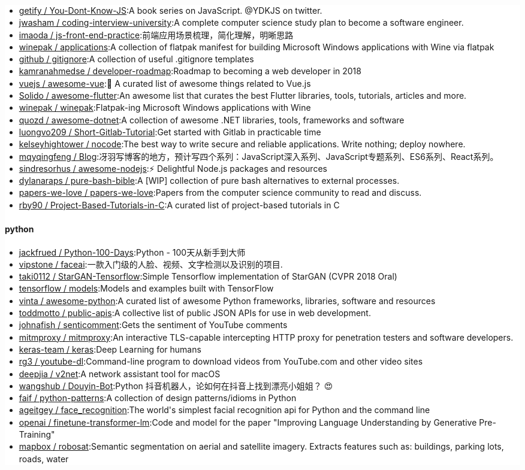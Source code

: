 * [getify / You-Dont-Know-JS](https://github.com/getify/You-Dont-Know-JS):A book series on JavaScript. @YDKJS on twitter.
* [jwasham / coding-interview-university](https://github.com/jwasham/coding-interview-university):A complete computer science study plan to become a software engineer.
* [imaoda / js-front-end-practice](https://github.com/imaoda/js-front-end-practice):前端应用场景梳理，简化理解，明晰思路
* [winepak / applications](https://github.com/winepak/applications):A collection of flatpak manifest for building Microsoft Windows applications with Wine via flatpak
* [github / gitignore](https://github.com/github/gitignore):A collection of useful .gitignore templates
* [kamranahmedse / developer-roadmap](https://github.com/kamranahmedse/developer-roadmap):Roadmap to becoming a web developer in 2018
* [vuejs / awesome-vue](https://github.com/vuejs/awesome-vue):🎉 A curated list of awesome things related to Vue.js
* [Solido / awesome-flutter](https://github.com/Solido/awesome-flutter):An awesome list that curates the best Flutter libraries, tools, tutorials, articles and more.
* [winepak / winepak](https://github.com/winepak/winepak):Flatpak-ing Microsoft Windows applications with Wine
* [quozd / awesome-dotnet](https://github.com/quozd/awesome-dotnet):A collection of awesome .NET libraries, tools, frameworks and software
* [luongvo209 / Short-Gitlab-Tutorial](https://github.com/luongvo209/Short-Gitlab-Tutorial):Get started with Gitlab in practicable time
* [kelseyhightower / nocode](https://github.com/kelseyhightower/nocode):The best way to write secure and reliable applications. Write nothing; deploy nowhere.
* [mqyqingfeng / Blog](https://github.com/mqyqingfeng/Blog):冴羽写博客的地方，预计写四个系列：JavaScript深入系列、JavaScript专题系列、ES6系列、React系列。
* [sindresorhus / awesome-nodejs](https://github.com/sindresorhus/awesome-nodejs):⚡️ Delightful Node.js packages and resources
* [dylanaraps / pure-bash-bible](https://github.com/dylanaraps/pure-bash-bible):A [WIP] collection of pure bash alternatives to external processes.
* [papers-we-love / papers-we-love](https://github.com/papers-we-love/papers-we-love):Papers from the computer science community to read and discuss.
* [rby90 / Project-Based-Tutorials-in-C](https://github.com/rby90/Project-Based-Tutorials-in-C):A curated list of project-based tutorials in C

#### python
* [jackfrued / Python-100-Days](https://github.com/jackfrued/Python-100-Days):Python - 100天从新手到大师
* [vipstone / faceai](https://github.com/vipstone/faceai):一款入门级的人脸、视频、文字检测以及识别的项目.
* [taki0112 / StarGAN-Tensorflow](https://github.com/taki0112/StarGAN-Tensorflow):Simple Tensorflow implementation of StarGAN (CVPR 2018 Oral)
* [tensorflow / models](https://github.com/tensorflow/models):Models and examples built with TensorFlow
* [vinta / awesome-python](https://github.com/vinta/awesome-python):A curated list of awesome Python frameworks, libraries, software and resources
* [toddmotto / public-apis](https://github.com/toddmotto/public-apis):A collective list of public JSON APIs for use in web development.
* [johnafish / senticomment](https://github.com/johnafish/senticomment):Gets the sentiment of YouTube comments
* [mitmproxy / mitmproxy](https://github.com/mitmproxy/mitmproxy):An interactive TLS-capable intercepting HTTP proxy for penetration testers and software developers.
* [keras-team / keras](https://github.com/keras-team/keras):Deep Learning for humans
* [rg3 / youtube-dl](https://github.com/rg3/youtube-dl):Command-line program to download videos from YouTube.com and other video sites
* [deepjia / v2net](https://github.com/deepjia/v2net):A network assistant tool for macOS
* [wangshub / Douyin-Bot](https://github.com/wangshub/Douyin-Bot):Python 抖音机器人，论如何在抖音上找到漂亮小姐姐？ 😍
* [faif / python-patterns](https://github.com/faif/python-patterns):A collection of design patterns/idioms in Python
* [ageitgey / face_recognition](https://github.com/ageitgey/face_recognition):The world's simplest facial recognition api for Python and the command line
* [openai / finetune-transformer-lm](https://github.com/openai/finetune-transformer-lm):Code and model for the paper "Improving Language Understanding by Generative Pre-Training"
* [mapbox / robosat](https://github.com/mapbox/robosat):Semantic segmentation on aerial and satellite imagery. Extracts features such as: buildings, parking lots, roads, water